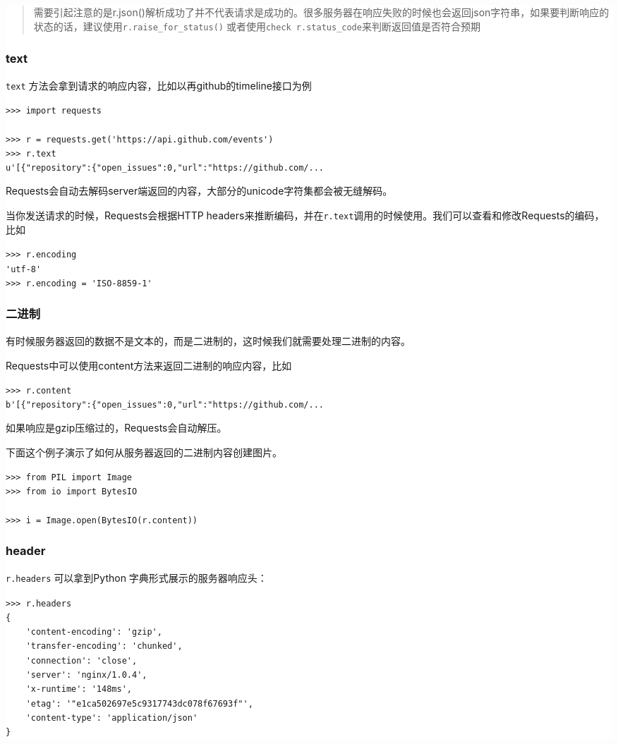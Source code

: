 > 需要引起注意的是r.json()解析成功了并不代表请求是成功的。很多服务器在响应失败的时候也会返回json字符串，如果要判断响应的状态的话，建议使用`r.raise_for_status()` 或者使用`check r.status_code`来判断返回值是否符合预期





### text

`text` 方法会拿到请求的响应内容，比如以再github的timeline接口为例

```
>>> import requests

>>> r = requests.get('https://api.github.com/events')
>>> r.text
u'[{"repository":{"open_issues":0,"url":"https://github.com/...
```

Requests会自动去解码server端返回的内容，大部分的unicode字符集都会被无缝解码。

当你发送请求的时候，Requests会根据HTTP headers来推断编码，并在`r.text`调用的时候使用。我们可以查看和修改Requests的编码，比如

```
>>> r.encoding
'utf-8'
>>> r.encoding = 'ISO-8859-1'
```



### 二进制

有时候服务器返回的数据不是文本的，而是二进制的，这时候我们就需要处理二进制的内容。

Requests中可以使用content方法来返回二进制的响应内容，比如

```
>>> r.content
b'[{"repository":{"open_issues":0,"url":"https://github.com/...
```

如果响应是gzip压缩过的，Requests会自动解压。

下面这个例子演示了如何从服务器返回的二进制内容创建图片。

```
>>> from PIL import Image
>>> from io import BytesIO

>>> i = Image.open(BytesIO(r.content))
```



### header

`r.headers` 可以拿到Python 字典形式展示的服务器响应头：

```
>>> r.headers
{
    'content-encoding': 'gzip',
    'transfer-encoding': 'chunked',
    'connection': 'close',
    'server': 'nginx/1.0.4',
    'x-runtime': '148ms',
    'etag': '"e1ca502697e5c9317743dc078f67693f"',
    'content-type': 'application/json'
}
```
